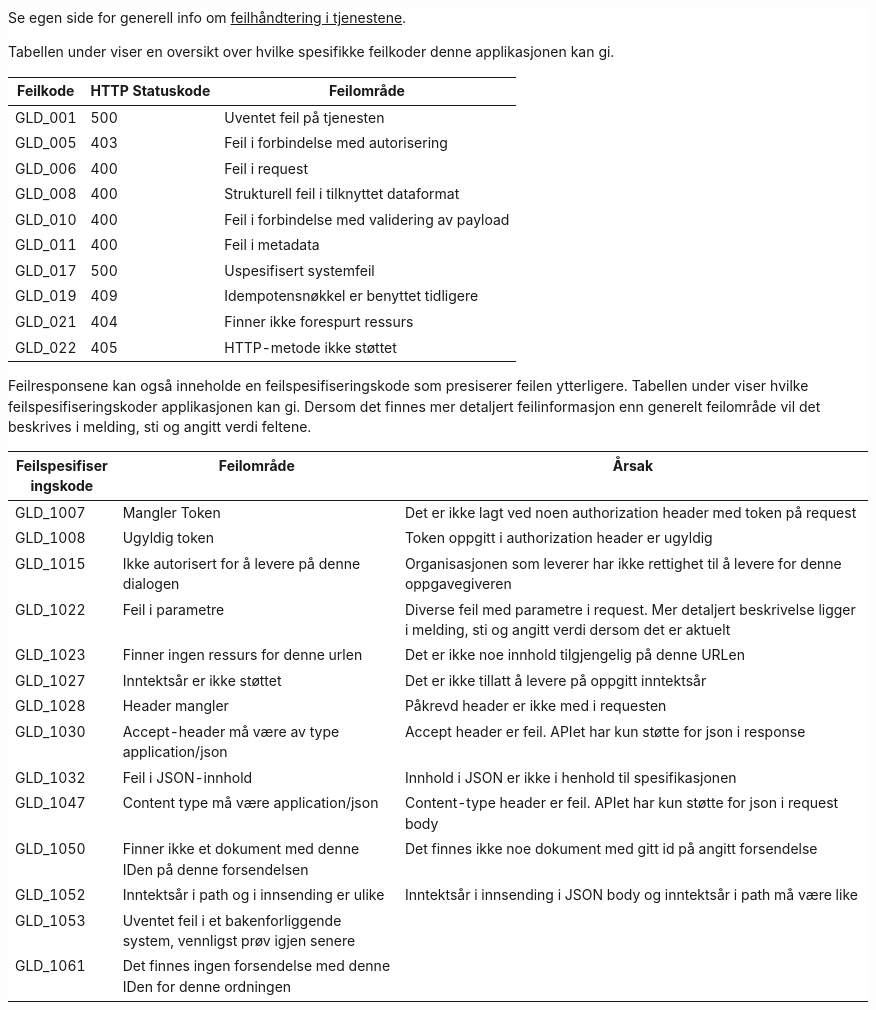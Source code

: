 Se egen side for generell info om [feilhåndtering i tjenestene](../om/feil.md).

Tabellen under viser en oversikt over hvilke spesifikke feilkoder denne applikasjonen kan gi.

| Feilkode | HTTP Statuskode | Feilområde                                   |
|----------|-----------------|----------------------------------------------|
| GLD_001  | 500             | Uventet feil på tjenesten                    |
| GLD_005  | 403             | Feil i forbindelse med autorisering          |
| GLD_006  | 400             | Feil i request                               |
| GLD_008  | 400             | Strukturell feil i tilknyttet dataformat     |
| GLD_010  | 400             | Feil i forbindelse med validering av payload |
| GLD_011  | 400             | Feil i metadata                              |
| GLD_017  | 500             | Uspesifisert systemfeil                      |
| GLD_019  | 409             | Idempotensnøkkel er benyttet tidligere       |
| GLD_021  | 404             | Finner ikke forespurt ressurs                |
| GLD_022  | 405             | HTTP-metode ikke støttet                     |

Feilresponsene kan også inneholde en feilspesifiseringskode som presiserer feilen ytterligere.
Tabellen under viser hvilke feilspesifiseringskoder applikasjonen kan gi.
Dersom det finnes mer detaljert feilinformasjon enn generelt feilområde vil det beskrives i melding, sti og angitt verdi
feltene.

| Feilspesifiseringskode | Feilområde                                                             | Årsak                                                                                                                       |
|------------------------|------------------------------------------------------------------------|-----------------------------------------------------------------------------------------------------------------------------|
| GLD_1007               | Mangler Token                                                          | Det er ikke lagt ved noen authorization header med token på request                                                         |
| GLD_1008               | Ugyldig token                                                          | Token oppgitt i authorization header er ugyldig                                                                             |
| GLD_1015               | Ikke autorisert for å levere på denne dialogen                         | Organisasjonen som leverer har ikke rettighet til å levere for denne oppgavegiveren                                         |
| GLD_1022               | Feil i parametre                                                       | Diverse feil med parametre i request. Mer detaljert beskrivelse ligger i melding, sti og angitt verdi dersom det er aktuelt |
| GLD_1023               | Finner ingen ressurs for denne urlen                                   | Det er ikke noe innhold tilgjengelig på denne URLen                                                                         |
| GLD_1027               | Inntektsår er ikke støttet                                             | Det er ikke tillatt å levere på oppgitt inntektsår                                                                          |
| GLD_1028               | Header mangler                                                         | Påkrevd header er ikke med i requesten                                                                                      |
| GLD_1030               | Accept-header må være av type application/json                         | Accept header er feil. APIet har kun støtte for json i response                                                             |
| GLD_1032               | Feil i JSON-innhold                                                    | Innhold i JSON er ikke i henhold til spesifikasjonen                                                                        |
| GLD_1047               | Content type må være application/json                                  | Content-type header er feil. APIet har kun støtte for json i request body                                                   |
| GLD_1050               | Finner ikke et dokument med denne IDen på denne forsendelsen           | Det finnes ikke noe dokument med gitt id på angitt forsendelse                                                              |
| GLD_1052               | Inntektsår i path og i innsending er ulike                             | Inntektsår i innsending i JSON body og inntektsår i path må være like                                                       |
| GLD_1053               | Uventet feil i et bakenforliggende system, vennligst prøv igjen senere |                                                                                                                             |
| GLD_1061               | Det finnes ingen forsendelse med denne IDen for denne ordningen        |                                                                                                                             |

